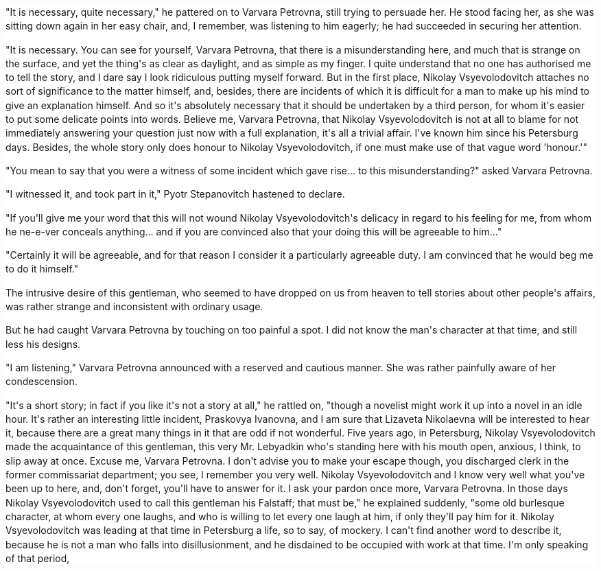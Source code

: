"It is necessary, quite necessary," he pattered on to Varvara Petrovna,
still trying to persuade her. He stood facing her, as she was sitting
down again in her easy chair, and, I remember, was listening to him
eagerly; he had succeeded in securing her attention.

"It is necessary. You can see for yourself, Varvara Petrovna, that there
is a misunderstanding here, and much that is strange on the surface,
and yet the thing's as clear as daylight, and as simple as my finger. I
quite understand that no one has authorised me to tell the story, and
I dare say I look ridiculous putting myself forward. But in the first
place, Nikolay Vsyevolodovitch attaches no sort of significance to
the matter himself, and, besides, there are incidents of which it is
difficult for a man to make up his mind to give an explanation himself.
And so it's absolutely necessary that it should be undertaken by a third
person, for whom it's easier to put some delicate points into words.
Believe me, Varvara Petrovna, that Nikolay Vsyevolodovitch is not at
all to blame for not immediately answering your question just now with
a full explanation, it's all a trivial affair. I've known him since his
Petersburg days. Besides, the whole story only does honour to Nikolay
Vsyevolodovitch, if one must make use of that vague word 'honour.'"

"You mean to say that you were a witness of some incident which gave
rise... to this misunderstanding?" asked Varvara Petrovna.

"I witnessed it, and took part in it," Pyotr Stepanovitch hastened to
declare.

"If you'll give me your word that this will not wound Nikolay
Vsyevolodovitch's delicacy in regard to his feeling for me, from whom
he ne-e-ver conceals anything... and if you are convinced also that your
doing this will be agreeable to him..."

"Certainly it will be agreeable, and for that reason I consider it a
particularly agreeable duty. I am convinced that he would beg me to do
it himself."

The intrusive desire of this gentleman, who seemed to have dropped on
us from heaven to tell stories about other people's affairs, was rather
strange and inconsistent with ordinary usage.

But he had caught Varvara Petrovna by touching on too painful a spot.
I did not know the man's character at that time, and still less his
designs.

"I am listening," Varvara Petrovna announced with a reserved and
cautious manner. She was rather painfully aware of her condescension.

"It's a short story; in fact if you like it's not a story at all," he
rattled on, "though a novelist might work it up into a novel in an idle
hour. It's rather an interesting little incident, Praskovya Ivanovna,
and I am sure that Lizaveta Nikolaevna will be interested to hear
it, because there are a great many things in it that are odd if not
wonderful. Five years ago, in Petersburg, Nikolay Vsyevolodovitch
made the acquaintance of this gentleman, this very Mr. Lebyadkin who's
standing here with his mouth open, anxious, I think, to slip away at
once. Excuse me, Varvara Petrovna. I don't advise you to make your
escape though, you discharged clerk in the former commissariat
department; you see, I remember you very well. Nikolay Vsyevolodovitch
and I know very well what you've been up to here, and, don't forget,
you'll have to answer for it. I ask your pardon once more, Varvara
Petrovna. In those days Nikolay Vsyevolodovitch used to call this
gentleman his Falstaff; that must be," he explained suddenly, "some old
burlesque character, at whom every one laughs, and who is willing to
let every one laugh at him, if only they'll pay him for it. Nikolay
Vsyevolodovitch was leading at that time in Petersburg a life, so to
say, of mockery. I can't find another word to describe it, because he
is not a man who falls into disillusionment, and he disdained to be
occupied with work at that time. I'm only speaking of that period,
